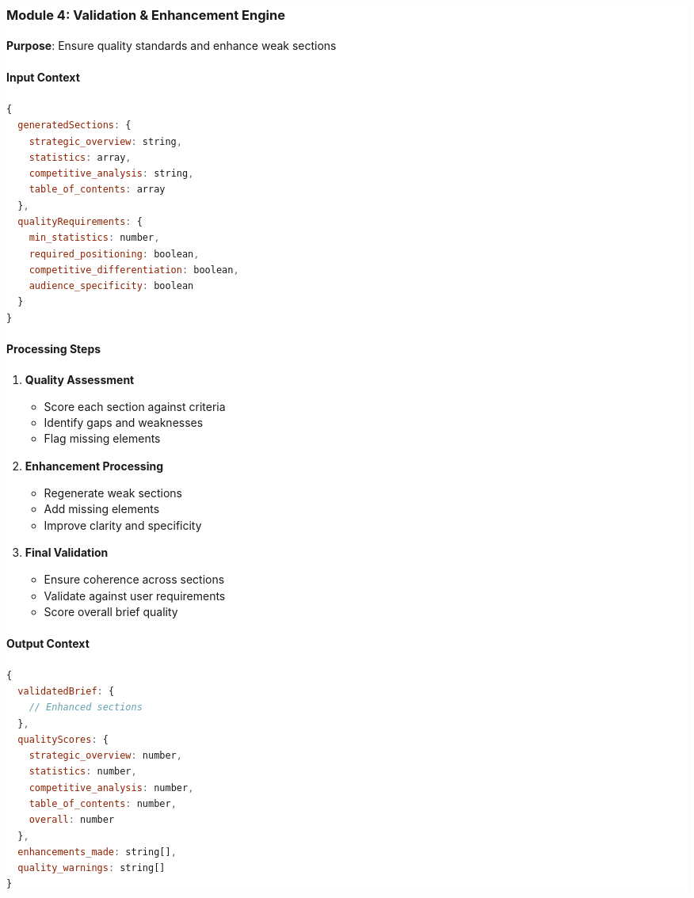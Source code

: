
### Module 4: Validation & Enhancement Engine
**Purpose**: Ensure quality standards and enhance weak sections

#### Input Context
```javascript
{
  generatedSections: {
    strategic_overview: string,
    statistics: array,
    competitive_analysis: string,
    table_of_contents: array
  },
  qualityRequirements: {
    min_statistics: number,
    required_positioning: boolean,
    competitive_differentiation: boolean,
    audience_specificity: boolean
  }
}
```

#### Processing Steps
1. **Quality Assessment**
   - Score each section against criteria
   - Identify gaps and weaknesses
   - Flag missing elements

2. **Enhancement Processing**
   - Regenerate weak sections
   - Add missing elements
   - Improve clarity and specificity

3. **Final Validation**
   - Ensure coherence across sections
   - Validate against user requirements
   - Score overall brief quality

#### Output Context
```javascript
{
  validatedBrief: {
    // Enhanced sections
  },
  qualityScores: {
    strategic_overview: number,
    statistics: number,
    competitive_analysis: number,
    table_of_contents: number,
    overall: number
  },
  enhancements_made: string[],
  quality_warnings: string[]
}
```
